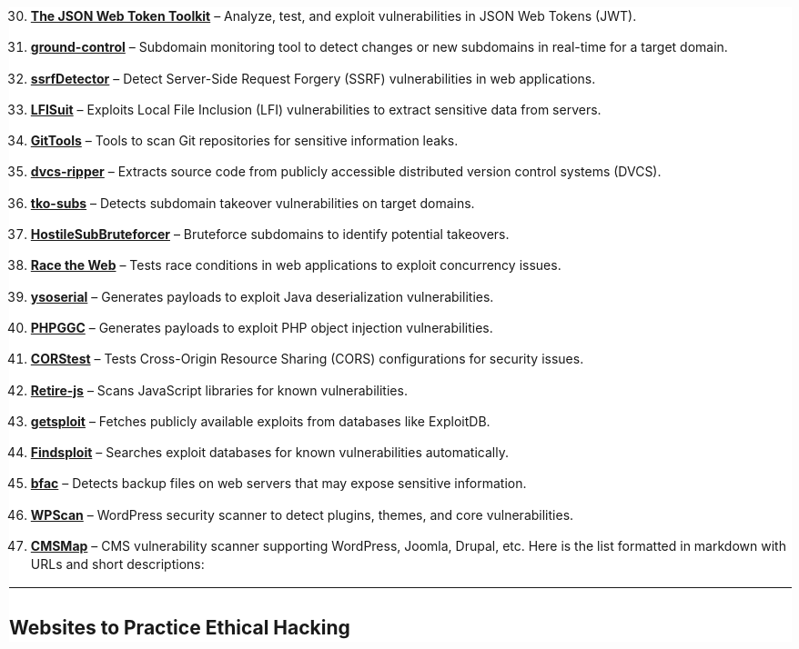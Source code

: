 30. **[The JSON Web Token Toolkit](https://github.com/ticarpi/jwt_tool)** – Analyze, test, and exploit vulnerabilities in JSON Web Tokens (JWT).  

31. **[ground-control](https://github.com/jobertabma/ground-control)** – Subdomain monitoring tool to detect changes or new subdomains in real-time for a target domain.

32. **[ssrfDetector](https://github.com/JacobReynolds/ssrfDetector)** – Detect Server-Side Request Forgery (SSRF) vulnerabilities in web applications.

33. **[LFISuit](https://github.com/D35m0nd142/LFISuite)** – Exploits Local File Inclusion (LFI) vulnerabilities to extract sensitive data from servers.

34. **[GitTools](https://github.com/internetwache/GitTools)** – Tools to scan Git repositories for sensitive information leaks.

35. **[dvcs-ripper](https://github.com/kost/dvcs-ripper)** – Extracts source code from publicly accessible distributed version control systems (DVCS).

36. **[tko-subs](https://github.com/anshumanbh/tko-subs)** – Detects subdomain takeover vulnerabilities on target domains.

37. **[HostileSubBruteforcer](https://github.com/nahamsec/HostileSubBruteforcer)** – Bruteforce subdomains to identify potential takeovers.

38. **[Race the Web](https://github.com/insp3ctre/race-the-web)** – Tests race conditions in web applications to exploit concurrency issues.

39. **[ysoserial](https://github.com/GoSecure/ysoserial)** – Generates payloads to exploit Java deserialization vulnerabilities.

40. **[PHPGGC](https://github.com/ambionics/phpggc)** – Generates payloads to exploit PHP object injection vulnerabilities.

41. **[CORStest](https://github.com/RUB-NDS/CORStest)** – Tests Cross-Origin Resource Sharing (CORS) configurations for security issues.

42. **[Retire-js](https://github.com/RetireJS/retire.js)** – Scans JavaScript libraries for known vulnerabilities.

43. **[getsploit](https://github.com/vulnersCom/getsploit)** – Fetches publicly available exploits from databases like ExploitDB.

44. **[Findsploit](https://github.com/1N3/Findsploit)** – Searches exploit databases for known vulnerabilities automatically.

45. **[bfac](https://github.com/mazen160/bfac)** – Detects backup files on web servers that may expose sensitive information.

46. **[WPScan](https://wpscan.org/)** – WordPress security scanner to detect plugins, themes, and core vulnerabilities.

47. **[CMSMap](https://github.com/Dionach/CMSmap)** – CMS vulnerability scanner supporting WordPress, Joomla, Drupal, etc.
Here is the list formatted in markdown with URLs and short descriptions:

---

## Websites to Practice Ethical Hacking
